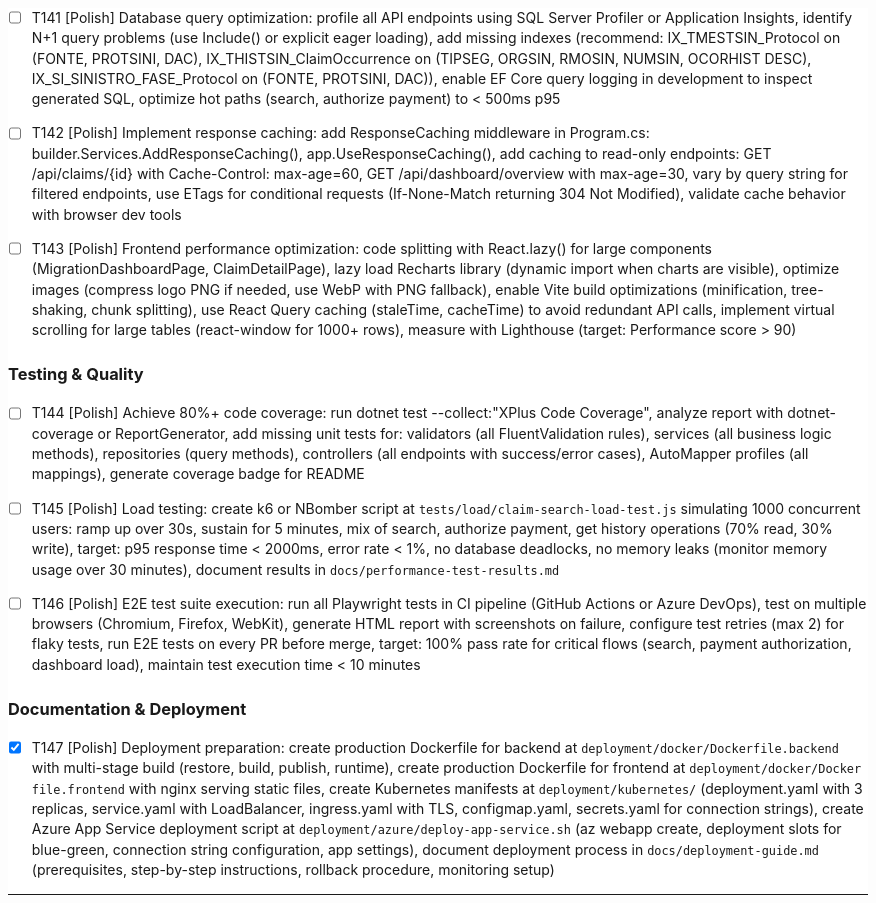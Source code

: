 - [ ] T141 [Polish] Database query optimization: profile all API endpoints using SQL Server Profiler or Application Insights, identify N+1 query problems (use Include() or explicit eager loading), add missing indexes (recommend: IX_TMESTSIN_Protocol on (FONTE, PROTSINI, DAC), IX_THISTSIN_ClaimOccurrence on (TIPSEG, ORGSIN, RMOSIN, NUMSIN, OCORHIST DESC), IX_SI_SINISTRO_FASE_Protocol on (FONTE, PROTSINI, DAC)), enable EF Core query logging in development to inspect generated SQL, optimize hot paths (search, authorize payment) to < 500ms p95

- [ ] T142 [Polish] Implement response caching: add ResponseCaching middleware in Program.cs: builder.Services.AddResponseCaching(), app.UseResponseCaching(), add caching to read-only endpoints: GET /api/claims/{id} with Cache-Control: max-age=60, GET /api/dashboard/overview with max-age=30, vary by query string for filtered endpoints, use ETags for conditional requests (If-None-Match returning 304 Not Modified), validate cache behavior with browser dev tools

- [ ] T143 [Polish] Frontend performance optimization: code splitting with React.lazy() for large components (MigrationDashboardPage, ClaimDetailPage), lazy load Recharts library (dynamic import when charts are visible), optimize images (compress logo PNG if needed, use WebP with PNG fallback), enable Vite build optimizations (minification, tree-shaking, chunk splitting), use React Query caching (staleTime, cacheTime) to avoid redundant API calls, implement virtual scrolling for large tables (react-window for 1000+ rows), measure with Lighthouse (target: Performance score > 90)

### Testing & Quality

- [ ] T144 [Polish] Achieve 80%+ code coverage: run dotnet test --collect:"XPlus Code Coverage", analyze report with dotnet-coverage or ReportGenerator, add missing unit tests for: validators (all FluentValidation rules), services (all business logic methods), repositories (query methods), controllers (all endpoints with success/error cases), AutoMapper profiles (all mappings), generate coverage badge for README

- [ ] T145 [Polish] Load testing: create k6 or NBomber script at `tests/load/claim-search-load-test.js` simulating 1000 concurrent users: ramp up over 30s, sustain for 5 minutes, mix of search, authorize payment, get history operations (70% read, 30% write), target: p95 response time < 2000ms, error rate < 1%, no database deadlocks, no memory leaks (monitor memory usage over 30 minutes), document results in `docs/performance-test-results.md`

- [ ] T146 [Polish] E2E test suite execution: run all Playwright tests in CI pipeline (GitHub Actions or Azure DevOps), test on multiple browsers (Chromium, Firefox, WebKit), generate HTML report with screenshots on failure, configure test retries (max 2) for flaky tests, run E2E tests on every PR before merge, target: 100% pass rate for critical flows (search, payment authorization, dashboard load), maintain test execution time < 10 minutes

### Documentation & Deployment

- [X] T147 [Polish] Deployment preparation: create production Dockerfile for backend at `deployment/docker/Dockerfile.backend` with multi-stage build (restore, build, publish, runtime), create production Dockerfile for frontend at `deployment/docker/Dockerfile.frontend` with nginx serving static files, create Kubernetes manifests at `deployment/kubernetes/` (deployment.yaml with 3 replicas, service.yaml with LoadBalancer, ingress.yaml with TLS, configmap.yaml, secrets.yaml for connection strings), create Azure App Service deployment script at `deployment/azure/deploy-app-service.sh` (az webapp create, deployment slots for blue-green, connection string configuration, app settings), document deployment process in `docs/deployment-guide.md` (prerequisites, step-by-step instructions, rollback procedure, monitoring setup)

---
